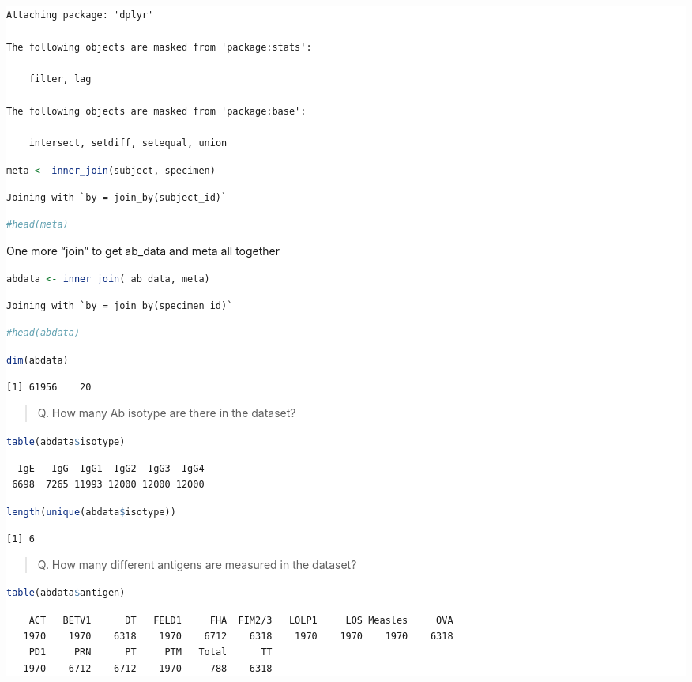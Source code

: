 
    Attaching package: 'dplyr'

    The following objects are masked from 'package:stats':

        filter, lag

    The following objects are masked from 'package:base':

        intersect, setdiff, setequal, union

``` r
meta <- inner_join(subject, specimen)
```

    Joining with `by = join_by(subject_id)`

``` r
#head(meta)
```

One more “join” to get ab_data and meta all together

``` r
abdata <- inner_join( ab_data, meta)
```

    Joining with `by = join_by(specimen_id)`

``` r
#head(abdata)
```

``` r
dim(abdata)
```

    [1] 61956    20

> Q. How many Ab isotype are there in the dataset?

``` r
table(abdata$isotype)
```


      IgE   IgG  IgG1  IgG2  IgG3  IgG4 
     6698  7265 11993 12000 12000 12000 

``` r
length(unique(abdata$isotype))
```

    [1] 6

> Q. How many different antigens are measured in the dataset?

``` r
table(abdata$antigen)
```


        ACT   BETV1      DT   FELD1     FHA  FIM2/3   LOLP1     LOS Measles     OVA 
       1970    1970    6318    1970    6712    6318    1970    1970    1970    6318 
        PD1     PRN      PT     PTM   Total      TT 
       1970    6712    6712    1970     788    6318 
